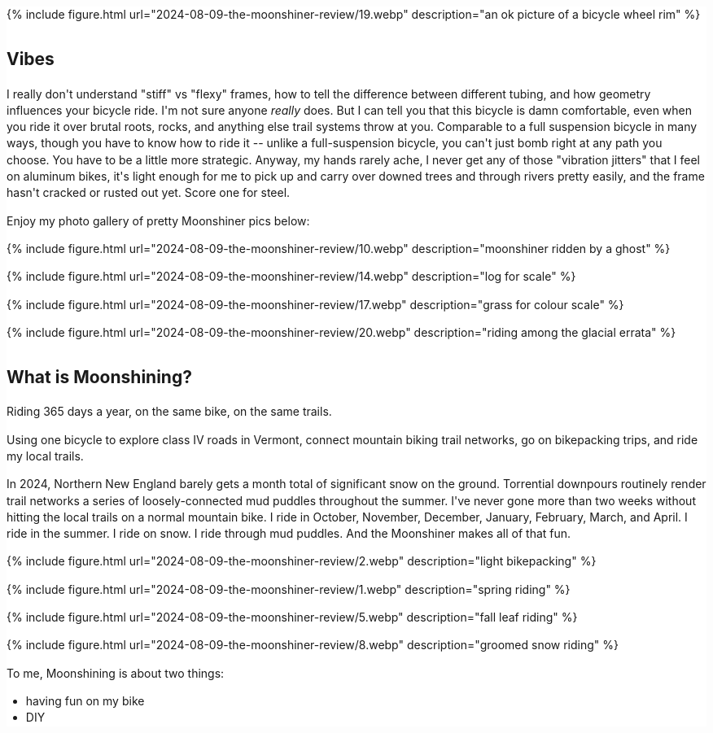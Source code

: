{% include figure.html url="2024-08-09-the-moonshiner-review/19.webp" description="an ok picture of a bicycle wheel rim" %}

## Vibes

I really don't understand "stiff" vs "flexy" frames, how to tell the difference between different tubing, and how geometry influences your bicycle ride. I'm not sure anyone _really_ does. But I can tell you that this bicycle is damn comfortable, even when you ride it over brutal roots, rocks, and anything else trail systems throw at you. Comparable to a full suspension bicycle in many ways, though you have to know how to ride it -- unlike a full-suspension bicycle, you can't just bomb right at any path you choose. You have to be a little more strategic. Anyway, my hands rarely ache, I never get any of those "vibration jitters" that I feel on aluminum bikes, it's light enough for me to pick up and carry over downed trees and through rivers pretty easily, and the frame hasn't cracked or rusted out yet. Score one for steel.

Enjoy my photo gallery of pretty Moonshiner pics below:

{% include figure.html url="2024-08-09-the-moonshiner-review/10.webp" description="moonshiner ridden by a ghost" %}

{% include figure.html url="2024-08-09-the-moonshiner-review/14.webp" description="log for scale" %}

{% include figure.html url="2024-08-09-the-moonshiner-review/17.webp" description="grass for colour scale" %}

{% include figure.html url="2024-08-09-the-moonshiner-review/20.webp" description="riding among the glacial errata" %}

## What is Moonshining?

Riding 365 days a year, on the same bike, on the same trails.

Using one bicycle to explore class IV roads in Vermont, connect mountain biking trail networks, go on bikepacking trips, and ride my local trails.

In 2024, Northern New England barely gets a month total of significant snow on the ground. Torrential downpours routinely render trail networks a series of loosely-connected mud puddles throughout the summer. I've never gone more than two weeks without hitting the local trails on a normal mountain bike. I ride in October, November, December, January, February, March, and April. I ride in the summer. I ride on snow. I ride through mud puddles. And the Moonshiner makes all of that fun.

{% include figure.html url="2024-08-09-the-moonshiner-review/2.webp" description="light bikepacking" %}

{% include figure.html url="2024-08-09-the-moonshiner-review/1.webp" description="spring riding" %}

{% include figure.html url="2024-08-09-the-moonshiner-review/5.webp" description="fall leaf riding" %}

{% include figure.html url="2024-08-09-the-moonshiner-review/8.webp" description="groomed snow riding" %}

To me, Moonshining is about two things:

* having fun on my bike
* DIY
